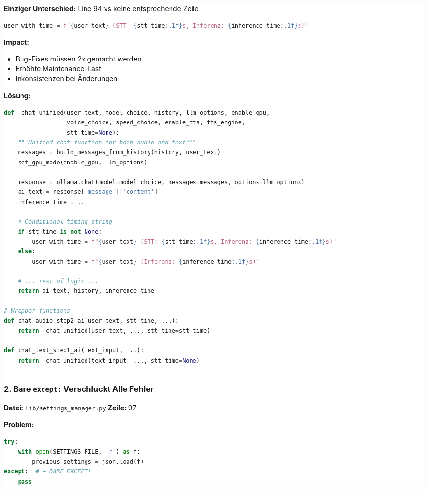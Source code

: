 **Einziger Unterschied:** Line 94 vs keine entsprechende Zeile
```python
user_with_time = f"{user_text} (STT: {stt_time:.1f}s, Inferenz: {inference_time:.1f}s)"
```

**Impact:**
- Bug-Fixes müssen 2x gemacht werden
- Erhöhte Maintenance-Last
- Inkonsistenzen bei Änderungen

**Lösung:**
```python
def _chat_unified(user_text, model_choice, history, llm_options, enable_gpu,
                  voice_choice, speed_choice, enable_tts, tts_engine,
                  stt_time=None):
    """Unified chat function for both audio and text"""
    messages = build_messages_from_history(history, user_text)
    set_gpu_mode(enable_gpu, llm_options)

    response = ollama.chat(model=model_choice, messages=messages, options=llm_options)
    ai_text = response['message']['content']
    inference_time = ...

    # Conditional timing string
    if stt_time is not None:
        user_with_time = f"{user_text} (STT: {stt_time:.1f}s, Inferenz: {inference_time:.1f}s)"
    else:
        user_with_time = f"{user_text} (Inferenz: {inference_time:.1f}s)"

    # ... rest of logic ...
    return ai_text, history, inference_time

# Wrapper functions
def chat_audio_step2_ai(user_text, stt_time, ...):
    return _chat_unified(user_text, ..., stt_time=stt_time)

def chat_text_step1_ai(text_input, ...):
    return _chat_unified(text_input, ..., stt_time=None)
```

---

### 2. Bare `except:` Verschluckt Alle Fehler

**Datei:** `lib/settings_manager.py`
**Zeile:** 97

**Problem:**
```python
try:
    with open(SETTINGS_FILE, 'r') as f:
        previous_settings = json.load(f)
except:  # ← BARE EXCEPT!
    pass
```
